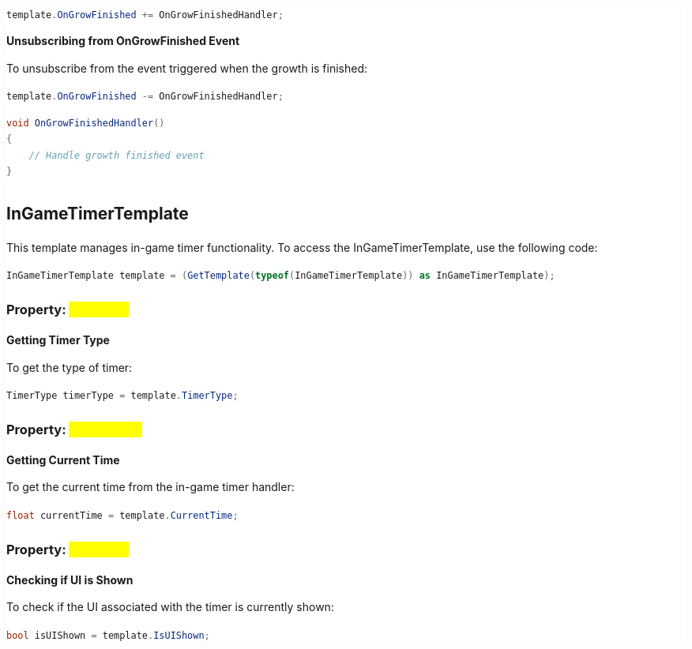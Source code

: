 ```csharp
template.OnGrowFinished += OnGrowFinishedHandler;
```

**Unsubscribing from OnGrowFinished Event**

To unsubscribe from the event triggered when the growth is finished:

```csharp
template.OnGrowFinished -= OnGrowFinishedHandler;
```

```csharp
void OnGrowFinishedHandler()
{
    // Handle growth finished event
}
```

## InGameTimerTemplate

This template manages in-game timer functionality. To access the InGameTimerTemplate, use the following code:

```csharp
InGameTimerTemplate template = (GetTemplate(typeof(InGameTimerTemplate)) as InGameTimerTemplate);
```

### Property: <mark style="color:yellow;">`TimerType`</mark>

**Getting Timer Type**

To get the type of timer:

```csharp
TimerType timerType = template.TimerType;
```

### Property: <mark style="color:yellow;">`CurrentTime`</mark>

**Getting Current Time**

To get the current time from the in-game timer handler:

```csharp
float currentTime = template.CurrentTime;
```

### Property: <mark style="color:yellow;">`IsUIShown`</mark>

**Checking if UI is Shown**

To check if the UI associated with the timer is currently shown:

```csharp
bool isUIShown = template.IsUIShown;
```
